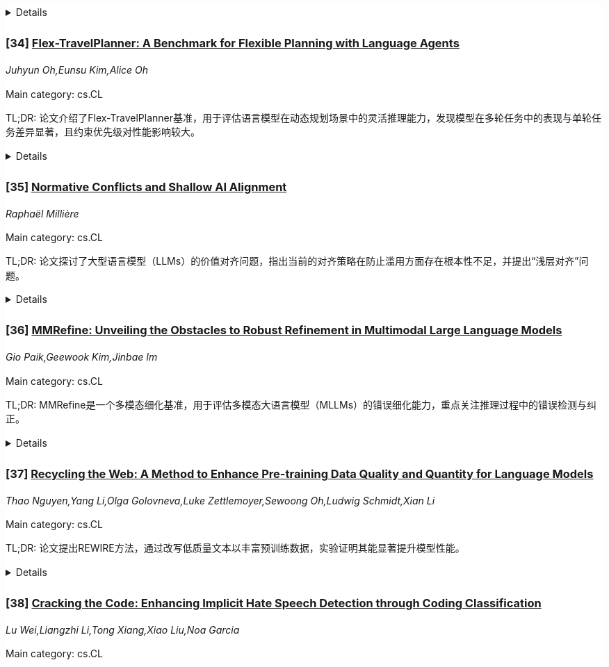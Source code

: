 
<details><summary>Details</summary></details>


### [34] [Flex-TravelPlanner: A Benchmark for Flexible Planning with Language Agents](https://arxiv.org/abs/2506.04649)
*Juhyun Oh,Eunsu Kim,Alice Oh*

Main category: cs.CL

TL;DR: 论文介绍了Flex-TravelPlanner基准，用于评估语言模型在动态规划场景中的灵活推理能力，发现模型在多轮任务中的表现与单轮任务差异显著，且约束优先级对性能影响较大。


<details><summary>Details</summary></details>


### [35] [Normative Conflicts and Shallow AI Alignment](https://arxiv.org/abs/2506.04679)
*Raphaël Millière*

Main category: cs.CL

TL;DR: 论文探讨了大型语言模型（LLMs）的价值对齐问题，指出当前的对齐策略在防止滥用方面存在根本性不足，并提出“浅层对齐”问题。


<details><summary>Details</summary></details>


### [36] [MMRefine: Unveiling the Obstacles to Robust Refinement in Multimodal Large Language Models](https://arxiv.org/abs/2506.04688)
*Gio Paik,Geewook Kim,Jinbae Im*

Main category: cs.CL

TL;DR: MMRefine是一个多模态细化基准，用于评估多模态大语言模型（MLLMs）的错误细化能力，重点关注推理过程中的错误检测与纠正。


<details><summary>Details</summary></details>


### [37] [Recycling the Web: A Method to Enhance Pre-training Data Quality and Quantity for Language Models](https://arxiv.org/abs/2506.04689)
*Thao Nguyen,Yang Li,Olga Golovneva,Luke Zettlemoyer,Sewoong Oh,Ludwig Schmidt,Xian Li*

Main category: cs.CL

TL;DR: 论文提出REWIRE方法，通过改写低质量文本以丰富预训练数据，实验证明其能显著提升模型性能。


<details><summary>Details</summary></details>


### [38] [Cracking the Code: Enhancing Implicit Hate Speech Detection through Coding Classification](https://arxiv.org/abs/2506.04693)
*Lu Wei,Liangzhi Li,Tong Xiang,Xiao Liu,Noa Garcia*

Main category: cs.CL
